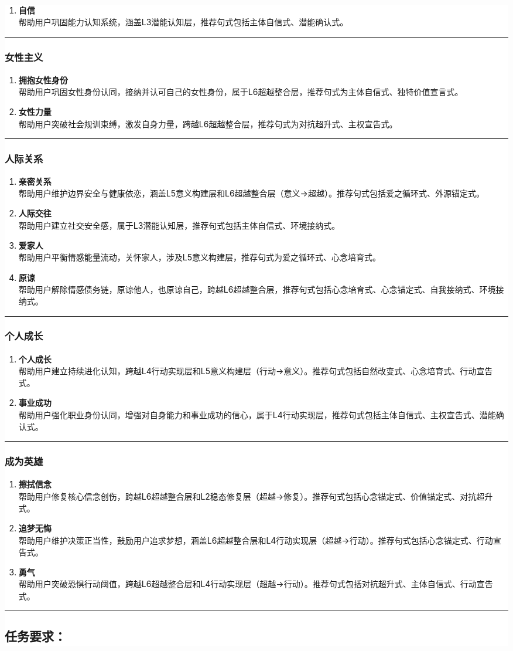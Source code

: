 1. **自信**  
   帮助用户巩固能力认知系统，涵盖L3潜能认知层，推荐句式包括主体自信式、潜能确认式。

---

### 女性主义

1. **拥抱女性身份**  
   帮助用户巩固女性身份认同，接纳并认可自己的女性身份，属于L6超越整合层，推荐句式为主体自信式、独特价值宣言式。

2. **女性力量**  
   帮助用户突破社会规训束缚，激发自身力量，跨越L6超越整合层，推荐句式为对抗超升式、主权宣告式。

---

### 人际关系

1. **亲密关系**  
   帮助用户维护边界安全与健康依恋，涵盖L5意义构建层和L6超越整合层（意义→超越）。推荐句式包括爱之循环式、外源锚定式。

2. **人际交往**  
   帮助用户建立社交安全感，属于L3潜能认知层，推荐句式包括主体自信式、环境接纳式。

3. **爱家人**  
   帮助用户平衡情感能量流动，关怀家人，涉及L5意义构建层，推荐句式为爱之循环式、心念培育式。

4. **原谅**  
   帮助用户解除情感债务链，原谅他人，也原谅自己，跨越L6超越整合层，推荐句式包括心念培育式、心念锚定式、自我接纳式、环境接纳式。

---

### 个人成长

1. **个人成长**  
   帮助用户建立持续进化认知，跨越L4行动实现层和L5意义构建层（行动→意义）。推荐句式包括自然改变式、心念培育式、行动宣告式。

2. **事业成功**  
   帮助用户强化职业身份认同，增强对自身能力和事业成功的信心，属于L4行动实现层，推荐句式包括主体自信式、主权宣告式、潜能确认式。

---

### 成为英雄

1. **擦拭信念**  
   帮助用户修复核心信念创伤，跨越L6超越整合层和L2稳态修复层（超越→修复）。推荐句式包括心念锚定式、价值锚定式、对抗超升式。

2. **追梦无悔**  
   帮助用户维护决策正当性，鼓励用户追求梦想，涵盖L6超越整合层和L4行动实现层（超越→行动）。推荐句式包括心念锚定式、行动宣告式。

3. **勇气**  
   帮助用户突破恐惧行动阈值，跨越L6超越整合层和L4行动实现层（超越→行动）。推荐句式包括对抗超升式、主体自信式、行动宣告式。

--- 


## 任务要求：
